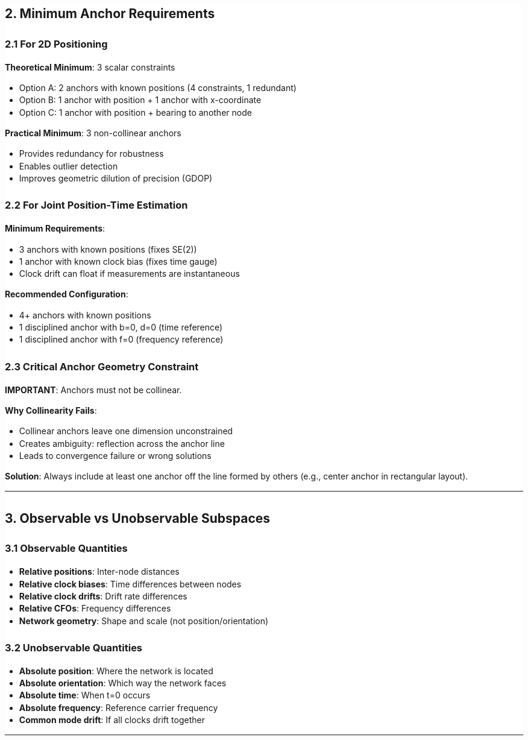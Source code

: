 
## 2. Minimum Anchor Requirements

### 2.1 For 2D Positioning

**Theoretical Minimum**: 3 scalar constraints
- Option A: 2 anchors with known positions (4 constraints, 1 redundant)
- Option B: 1 anchor with position + 1 anchor with x-coordinate
- Option C: 1 anchor with position + bearing to another node

**Practical Minimum**: 3 non-collinear anchors
- Provides redundancy for robustness
- Enables outlier detection
- Improves geometric dilution of precision (GDOP)

### 2.2 For Joint Position-Time Estimation

**Minimum Requirements**:
- 3 anchors with known positions (fixes SE(2))
- 1 anchor with known clock bias (fixes time gauge)
- Clock drift can float if measurements are instantaneous

**Recommended Configuration**:
- 4+ anchors with known positions
- 1 disciplined anchor with b=0, d=0 (time reference)
- 1 disciplined anchor with f=0 (frequency reference)

### 2.3 Critical Anchor Geometry Constraint

**IMPORTANT**: Anchors must not be collinear.

**Why Collinearity Fails**:
- Collinear anchors leave one dimension unconstrained
- Creates ambiguity: reflection across the anchor line
- Leads to convergence failure or wrong solutions

**Solution**: Always include at least one anchor off the line formed by others (e.g., center anchor in rectangular layout).

---

## 3. Observable vs Unobservable Subspaces

### 3.1 Observable Quantities
- **Relative positions**: Inter-node distances
- **Relative clock biases**: Time differences between nodes
- **Relative clock drifts**: Drift rate differences
- **Relative CFOs**: Frequency differences
- **Network geometry**: Shape and scale (not position/orientation)

### 3.2 Unobservable Quantities
- **Absolute position**: Where the network is located
- **Absolute orientation**: Which way the network faces
- **Absolute time**: When t=0 occurs
- **Absolute frequency**: Reference carrier frequency
- **Common mode drift**: If all clocks drift together

---
